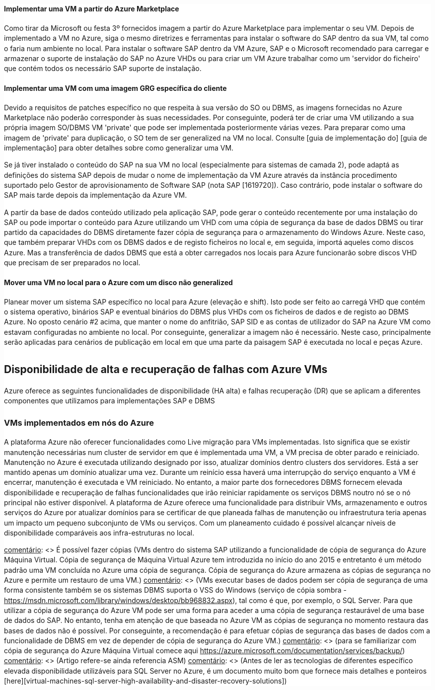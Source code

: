 #### <a name="deploying-a-vm-from-the-azure-marketplace"></a>Implementar uma VM a partir do Azure Marketplace
Como tirar da Microsoft ou festa 3º fornecidos imagem a partir do Azure Marketplace para implementar o seu VM. Depois de implementado a VM no Azure, siga o mesmo diretrizes e ferramentas para instalar o software do SAP dentro da sua VM, tal como o faria num ambiente no local. Para instalar o software SAP dentro da VM Azure, SAP e o Microsoft recomendado para carregar e armazenar o suporte de instalação do SAP no Azure VHDs ou para criar um VM Azure trabalhar como um 'servidor do ficheiro' que contém todos os necessário SAP suporte de instalação.

#### <a name="deploying-a-vm-with-a-customer-specific-generalized-image"></a>Implementar uma VM com uma imagem GRG específica do cliente
Devido a requisitos de patches específico no que respeita à sua versão do SO ou DBMS, as imagens fornecidas no Azure Marketplace não poderão corresponder às suas necessidades. Por conseguinte, poderá ter de criar uma VM utilizando a sua própria imagem SO/DBMS VM 'private' que pode ser implementada posteriormente várias vezes. Para preparar como uma imagem de 'private' para duplicação, o SO tem de ser generalized na VM no local. Consulte [guia de implementação do] [guia de implementação] para obter detalhes sobre como generalizar uma VM.

Se já tiver instalado o conteúdo do SAP na sua VM no local (especialmente para sistemas de camada 2), pode adaptá as definições do sistema SAP depois de mudar o nome de implementação da VM Azure através da instância procedimento suportado pelo Gestor de aprovisionamento de Software SAP (nota SAP [1619720]). Caso contrário, pode instalar o software do SAP mais tarde depois da implementação da Azure VM.
 
A partir da base de dados conteúdo utilizado pela aplicação SAP, pode gerar o conteúdo recentemente por uma instalação do SAP ou pode importar o conteúdo para Azure utilizando um VHD com uma cópia de segurança da base de dados DBMS ou tirar partido da capacidades do DBMS diretamente fazer cópia de segurança para o armazenamento do Windows Azure. Neste caso, que também preparar VHDs com os DBMS dados e de registo ficheiros no local e, em seguida, importá aqueles como discos Azure. Mas a transferência de dados DBMS que está a obter carregados nos locais para Azure funcionarão sobre discos VHD que precisam de ser preparados no local.

#### <a name="moving-a-vm-from-on-premises-to-azure-with-a-non-generalized-disk"></a>Mover uma VM no local para o Azure com um disco não generalized
Planear mover um sistema SAP específico no local para Azure (elevação e shift). Isto pode ser feito ao carregá VHD que contém o sistema operativo, binários SAP e eventual binários do DBMS plus VHDs com os ficheiros de dados e de registo ao DBMS Azure. No oposto cenário #2 acima, que manter o nome do anfitrião, SAP SID e as contas de utilizador do SAP na Azure VM como estavam configuradas no ambiente no local. Por conseguinte, generalizar a imagem não é necessário. Neste caso, principalmente serão aplicadas para cenários de publicação em local em que uma parte da paisagem SAP é executada no local e peças Azure.

## <a name="871dfc27-e509-4222-9370-ab1de77021c3"></a>Disponibilidade de alta e recuperação de falhas com Azure VMs
Azure oferece as seguintes funcionalidades de disponibilidade (HA alta) e falhas recuperação (DR) que se aplicam a diferentes componentes que utilizamos para implementações SAP e DBMS

### <a name="vms-deployed-on-azure-nodes"></a>VMs implementados em nós do Azure
A plataforma Azure não oferecer funcionalidades como Live migração para VMs implementadas. Isto significa que se existir manutenção necessárias num cluster de servidor em que é implementada uma VM, a VM precisa de obter parado e reiniciado. Manutenção no Azure é executada utilizando designado por isso, atualizar domínios dentro clusters dos servidores. Está a ser mantido apenas um domínio atualizar uma vez. Durante um reinício essa haverá uma interrupção do serviço enquanto a VM é encerrar, manutenção é executada e VM reiniciado. No entanto, a maior parte dos fornecedores DBMS fornecem elevada disponibilidade e recuperação de falhas funcionalidades que irão reiniciar rapidamente os serviços DBMS noutro nó se o nó principal não estiver disponível. A plataforma de Azure oferece uma funcionalidade para distribuir VMs, armazenamento e outros serviços do Azure por atualizar domínios para se certificar de que planeada falhas de manutenção ou infraestrutura teria apenas um impacto um pequeno subconjunto de VMs ou serviços.  Com um planeamento cuidado é possível alcançar níveis de disponibilidade comparáveis aos infra-estruturas no local.


[comentário]: <>  (Teste de TODO MSSedusch se ainda verdadeiro no braço)
[comentário]: <>  (MSSedusch TODO, mas isto irá utilizar largura de banda máxima e não armazenamento bandwith, não é verdade?)
[comentário]: <>  (Ainda não é suportada no braço)
[comentário]: <>  (# # # Cópia de segurança do azure VM)
[comentário]: <> É possível fazer cópias  (VMs dentro do sistema SAP utilizando a funcionalidade de cópia de segurança do Azure Máquina Virtual. Cópia de segurança de Máquina Virtual Azure tem introduzida no início do ano 2015 e entretanto é um método padrão uma VM concluída no Azure uma cópia de segurança. Cópia de segurança do Azure armazena as cópias de segurança no Azure e permite um restauro de uma VM.) 
[comentário]: <> (VMs executar bases de dados podem ser cópia de segurança de uma forma consistente também se os sistemas DBMS suporta o VSS do Windows (serviço de cópia sombra - <https://msdn.microsoft.com/library/windows/desktop/bb968832.aspx>), tal como é que, por exemplo, o SQL Server. Para que utilizar a cópia de segurança do Azure VM pode ser uma forma para aceder a uma cópia de segurança restaurável de uma base de dados do SAP. No entanto, tenha em atenção de que baseada no Azure VM as cópias de segurança no momento restaura das bases de dados não é possível. Por conseguinte, a recomendação é para efetuar cópias de segurança das bases de dados com a funcionalidade de DBMS em vez de depender de cópia de segurança do Azure VM.) [comentário]: <> (para se familiarizar com cópia de segurança do Azure Máquina Virtual comece aqui <https://azure.microsoft.com/documentation/services/backup/>)
[comentário]: <>  (Artigo refere-se ainda referencia ASM)
[comentário]: <>  (Antes de ler as tecnologias de diferentes específico elevada disponibilidade utilizáveis para SQL Server no Azure, é um documento muito bom que fornece mais detalhes e ponteiros [here][virtual-machines-sql-server-high-availability-and-disaster-recovery-solutions])
